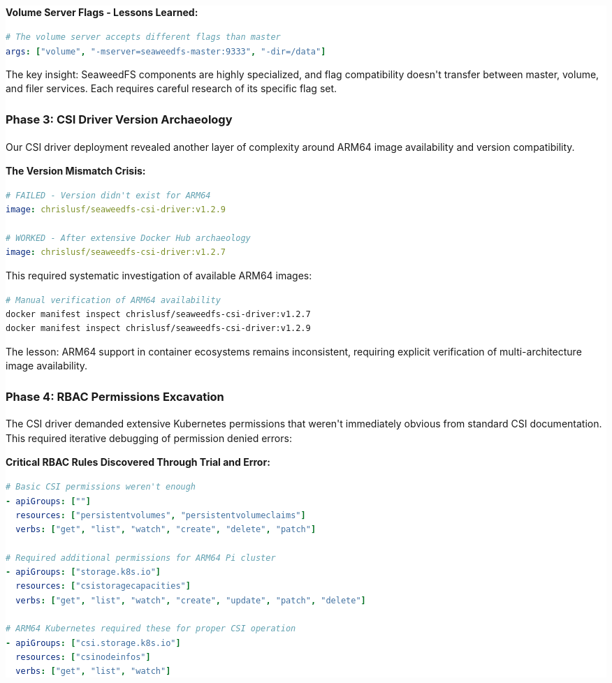 **Volume Server Flags - Lessons Learned:**
```yaml
# The volume server accepts different flags than master
args: ["volume", "-mserver=seaweedfs-master:9333", "-dir=/data"]
```

The key insight: SeaweedFS components are highly specialized, and flag compatibility doesn't transfer between master, volume, and filer services. Each requires careful research of its specific flag set.

### Phase 3: CSI Driver Version Archaeology

Our CSI driver deployment revealed another layer of complexity around ARM64 image availability and version compatibility.

**The Version Mismatch Crisis:**
```yaml
# FAILED - Version didn't exist for ARM64
image: chrislusf/seaweedfs-csi-driver:v1.2.9

# WORKED - After extensive Docker Hub archaeology
image: chrislusf/seaweedfs-csi-driver:v1.2.7
```

This required systematic investigation of available ARM64 images:
```bash
# Manual verification of ARM64 availability
docker manifest inspect chrislusf/seaweedfs-csi-driver:v1.2.7
docker manifest inspect chrislusf/seaweedfs-csi-driver:v1.2.9
```

The lesson: ARM64 support in container ecosystems remains inconsistent, requiring explicit verification of multi-architecture image availability.

### Phase 4: RBAC Permissions Excavation

The CSI driver demanded extensive Kubernetes permissions that weren't immediately obvious from standard CSI documentation. This required iterative debugging of permission denied errors:

**Critical RBAC Rules Discovered Through Trial and Error:**
```yaml
# Basic CSI permissions weren't enough
- apiGroups: [""]
  resources: ["persistentvolumes", "persistentvolumeclaims"]
  verbs: ["get", "list", "watch", "create", "delete", "patch"]

# Required additional permissions for ARM64 Pi cluster
- apiGroups: ["storage.k8s.io"]
  resources: ["csistoragecapacities"]
  verbs: ["get", "list", "watch", "create", "update", "patch", "delete"]

# ARM64 Kubernetes required these for proper CSI operation
- apiGroups: ["csi.storage.k8s.io"]
  resources: ["csinodeinfos"]
  verbs: ["get", "list", "watch"]
```
